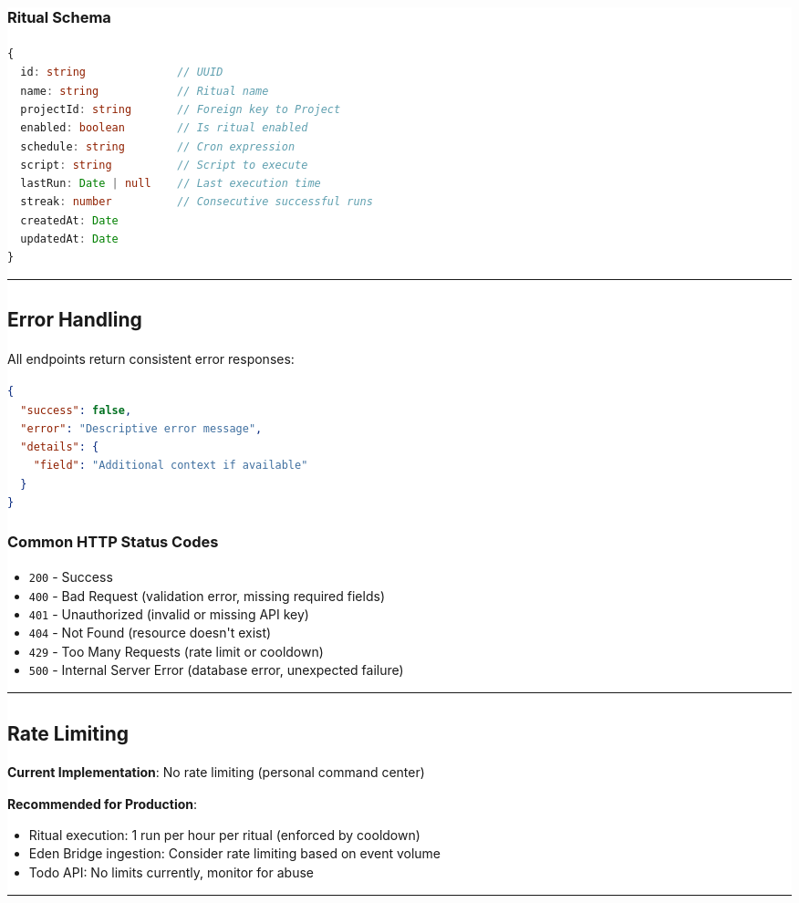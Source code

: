 ### Ritual Schema

```typescript
{
  id: string              // UUID
  name: string            // Ritual name
  projectId: string       // Foreign key to Project
  enabled: boolean        // Is ritual enabled
  schedule: string        // Cron expression
  script: string          // Script to execute
  lastRun: Date | null    // Last execution time
  streak: number          // Consecutive successful runs
  createdAt: Date
  updatedAt: Date
}
```

---

## Error Handling

All endpoints return consistent error responses:

```json
{
  "success": false,
  "error": "Descriptive error message",
  "details": {
    "field": "Additional context if available"
  }
}
```

### Common HTTP Status Codes

- `200` - Success
- `400` - Bad Request (validation error, missing required fields)
- `401` - Unauthorized (invalid or missing API key)
- `404` - Not Found (resource doesn't exist)
- `429` - Too Many Requests (rate limit or cooldown)
- `500` - Internal Server Error (database error, unexpected failure)

---

## Rate Limiting

**Current Implementation**: No rate limiting (personal command center)

**Recommended for Production**:
- Ritual execution: 1 run per hour per ritual (enforced by cooldown)
- Eden Bridge ingestion: Consider rate limiting based on event volume
- Todo API: No limits currently, monitor for abuse

---